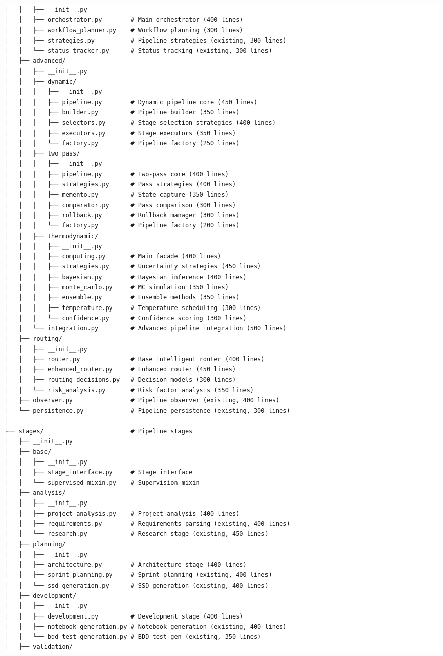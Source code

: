 ```
│   │   ├── __init__.py
│   │   ├── orchestrator.py        # Main orchestrator (400 lines)
│   │   ├── workflow_planner.py    # Workflow planning (300 lines)
│   │   ├── strategies.py          # Pipeline strategies (existing, 300 lines)
│   │   └── status_tracker.py      # Status tracking (existing, 300 lines)
│   ├── advanced/
│   │   ├── __init__.py
│   │   ├── dynamic/
│   │   │   ├── __init__.py
│   │   │   ├── pipeline.py        # Dynamic pipeline core (450 lines)
│   │   │   ├── builder.py         # Pipeline builder (350 lines)
│   │   │   ├── selectors.py       # Stage selection strategies (400 lines)
│   │   │   ├── executors.py       # Stage executors (350 lines)
│   │   │   └── factory.py         # Pipeline factory (250 lines)
│   │   ├── two_pass/
│   │   │   ├── __init__.py
│   │   │   ├── pipeline.py        # Two-pass core (400 lines)
│   │   │   ├── strategies.py      # Pass strategies (400 lines)
│   │   │   ├── memento.py         # State capture (350 lines)
│   │   │   ├── comparator.py      # Pass comparison (300 lines)
│   │   │   ├── rollback.py        # Rollback manager (300 lines)
│   │   │   └── factory.py         # Pipeline factory (200 lines)
│   │   ├── thermodynamic/
│   │   │   ├── __init__.py
│   │   │   ├── computing.py       # Main facade (400 lines)
│   │   │   ├── strategies.py      # Uncertainty strategies (450 lines)
│   │   │   ├── bayesian.py        # Bayesian inference (400 lines)
│   │   │   ├── monte_carlo.py     # MC simulation (350 lines)
│   │   │   ├── ensemble.py        # Ensemble methods (350 lines)
│   │   │   ├── temperature.py     # Temperature scheduling (300 lines)
│   │   │   └── confidence.py      # Confidence scoring (300 lines)
│   │   └── integration.py         # Advanced pipeline integration (500 lines)
│   ├── routing/
│   │   ├── __init__.py
│   │   ├── router.py              # Base intelligent router (400 lines)
│   │   ├── enhanced_router.py     # Enhanced router (450 lines)
│   │   ├── routing_decisions.py   # Decision models (300 lines)
│   │   └── risk_analysis.py       # Risk factor analysis (350 lines)
│   ├── observer.py                # Pipeline observer (existing, 400 lines)
│   └── persistence.py             # Pipeline persistence (existing, 300 lines)
│
├── stages/                        # Pipeline stages
│   ├── __init__.py
│   ├── base/
│   │   ├── __init__.py
│   │   ├── stage_interface.py     # Stage interface
│   │   └── supervised_mixin.py    # Supervision mixin
│   ├── analysis/
│   │   ├── __init__.py
│   │   ├── project_analysis.py    # Project analysis (400 lines)
│   │   ├── requirements.py        # Requirements parsing (existing, 400 lines)
│   │   └── research.py            # Research stage (existing, 450 lines)
│   ├── planning/
│   │   ├── __init__.py
│   │   ├── architecture.py        # Architecture stage (400 lines)
│   │   ├── sprint_planning.py     # Sprint planning (existing, 400 lines)
│   │   └── ssd_generation.py      # SSD generation (existing, 400 lines)
│   ├── development/
│   │   ├── __init__.py
│   │   ├── development.py         # Development stage (400 lines)
│   │   ├── notebook_generation.py # Notebook generation (existing, 400 lines)
│   │   └── bdd_test_generation.py # BDD test gen (existing, 350 lines)
│   ├── validation/
```